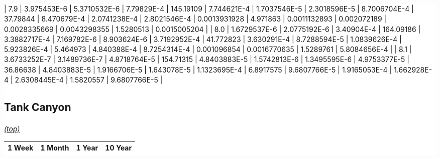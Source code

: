 | 7.9 | 3.975453E-6 | 5.3710532E-6 | 7.79829E-4 | 145.19109 | 7.744621E-4 | 1.7037546E-5 | 2.3018596E-5 | 8.7006704E-4 | 37.79844 | 8.470679E-4 | 2.0741238E-4 | 2.8021546E-4 | 0.0013931928 | 4.971863 | 0.0011132893 | 0.002072189 | 0.0028335669 | 0.0043298355 | 1.5280513 | 0.0015005204 |
| 8.0 | 1.6729537E-6 | 2.0775192E-6 | 3.40904E-4 | 164.09186 | 3.3882717E-4 | 7.169782E-6 | 8.903624E-6 | 3.7192952E-4 | 41.772823 | 3.630291E-4 | 8.7288594E-5 | 1.0839626E-4 | 5.923826E-4 | 5.464973 | 4.840388E-4 | 8.7254314E-4 | 0.001096854 | 0.0016770635 | 1.5289761 | 5.8084656E-4 |
| 8.1 | 3.6733252E-7 | 3.1489736E-7 | 4.8718764E-5 | 154.71315 | 4.8403883E-5 | 1.5742813E-6 | 1.3495595E-6 | 4.9753377E-5 | 36.86638 | 4.8403883E-5 | 1.9166706E-5 | 1.643078E-5 | 1.1323695E-4 | 6.8917575 | 9.6807766E-5 | 1.9165053E-4 | 1.662928E-4 | 2.6308445E-4 | 1.5820557 | 9.6807766E-5 |

## Tank Canyon
*[(top)](#table-of-contents)*

| 1 Week | 1 Month | 1 Year | 10 Year |
|-----|-----|-----|-----|